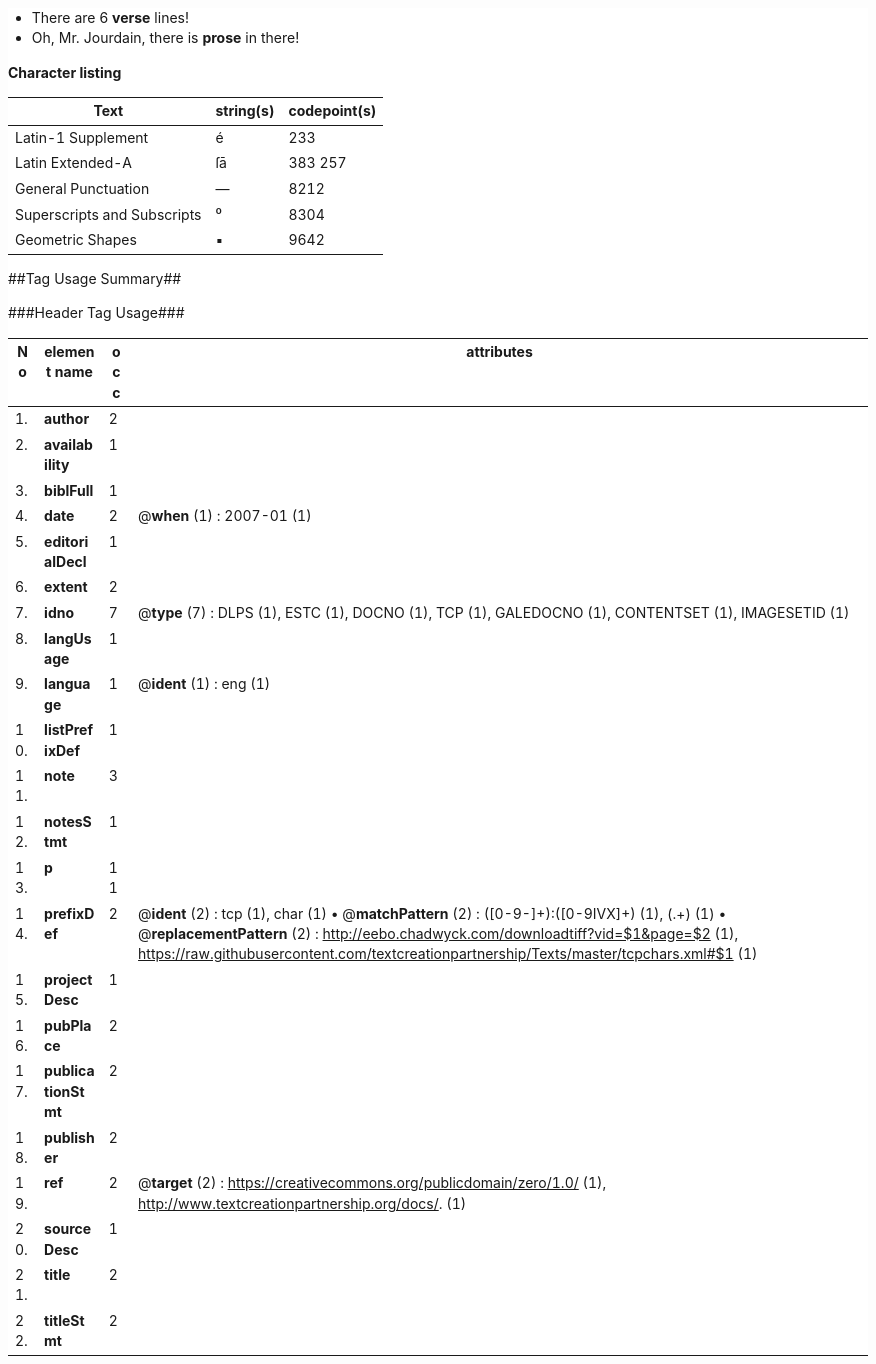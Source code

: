   * There are 6 **verse** lines!
  * Oh, Mr. Jourdain, there is **prose** in there!

**Character listing**


|Text|string(s)|codepoint(s)|
|---|---|---|
|Latin-1 Supplement|é|233|
|Latin Extended-A|ſā|383 257|
|General Punctuation|—|8212|
|Superscripts             and Subscripts|⁰|8304|
|Geometric Shapes|▪|9642|

##Tag Usage Summary##

###Header Tag Usage###

|No|element name|occ|attributes|
|---|---|---|---|
|1.|__author__|2||
|2.|__availability__|1||
|3.|__biblFull__|1||
|4.|__date__|2| @__when__ (1) : 2007-01 (1)|
|5.|__editorialDecl__|1||
|6.|__extent__|2||
|7.|__idno__|7| @__type__ (7) : DLPS (1), ESTC (1), DOCNO (1), TCP (1), GALEDOCNO (1), CONTENTSET (1), IMAGESETID (1)|
|8.|__langUsage__|1||
|9.|__language__|1| @__ident__ (1) : eng (1)|
|10.|__listPrefixDef__|1||
|11.|__note__|3||
|12.|__notesStmt__|1||
|13.|__p__|11||
|14.|__prefixDef__|2| @__ident__ (2) : tcp (1), char (1)  •  @__matchPattern__ (2) : ([0-9\-]+):([0-9IVX]+) (1), (.+) (1)  •  @__replacementPattern__ (2) : http://eebo.chadwyck.com/downloadtiff?vid=$1&page=$2 (1), https://raw.githubusercontent.com/textcreationpartnership/Texts/master/tcpchars.xml#$1 (1)|
|15.|__projectDesc__|1||
|16.|__pubPlace__|2||
|17.|__publicationStmt__|2||
|18.|__publisher__|2||
|19.|__ref__|2| @__target__ (2) : https://creativecommons.org/publicdomain/zero/1.0/ (1), http://www.textcreationpartnership.org/docs/. (1)|
|20.|__sourceDesc__|1||
|21.|__title__|2||
|22.|__titleStmt__|2||
